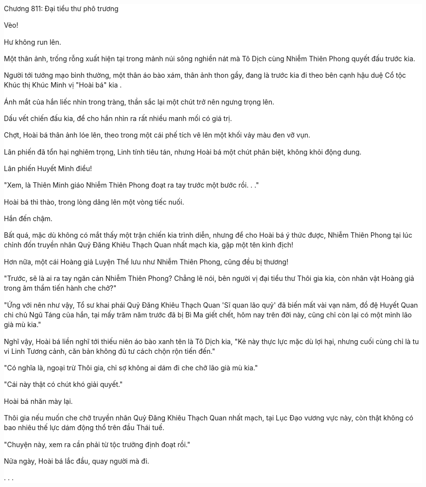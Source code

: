 




Chương 811: Đại tiểu thư phô trương


Vèo!

Hư không run lên.

Một thân ảnh, trống rỗng xuất hiện tại trong mảnh núi sông nghiền nát mà Tô Dịch cùng Nhiễm Thiên Phong quyết đấu trước kia.

Người tới tướng mạo bình thường, một thân áo bào xám, thân ảnh thon gầy, đang là trước kia đi theo bên cạnh hậu duệ Cổ tộc Khúc thị Khúc Minh vị "Hoài bá" kia .

Ánh mắt của hắn liếc nhìn trong tràng, thần sắc lại một chút trở nên ngưng trọng lên.

Dấu vết chiến đấu kia, để cho hắn nhìn ra rất nhiều manh mối có giá trị.

Chợt, Hoài bá thân ảnh lóe lên, theo trong một cái phế tích vê lên một khối vảy màu đen vỡ vụn.

Lân phiến đã tổn hại nghiêm trọng, Linh tính tiêu tán, nhưng Hoài bá một chút phân biệt, không khỏi động dung.

Lân phiến Huyết Minh điểu!

"Xem, là Thiên Minh giáo Nhiễm Thiên Phong đoạt ra tay trước một bước rồi. . ."

Hoài bá thì thào, trong lòng dâng lên một vòng tiếc nuối.

Hắn đến chậm.

Bất quá, mặc dù không có mắt thấy một trận chiến kia trình diễn, nhưng để cho Hoài bá ý thức được, Nhiễm Thiên Phong tại lúc chỉnh đốn truyền nhân Quỷ Đăng Khiêu Thạch Quan nhất mạch kia, gặp một tên kình địch!

Hơn nữa, một cái Hoàng giả Luyện Thể lưu như Nhiễm Thiên Phong, cũng đều bị thương!

"Trước, sẽ là ai ra tay ngăn cản Nhiễm Thiên Phong? Chẳng lẽ nói, bên người vị đại tiểu thư Thôi gia kia, còn nhân vật Hoàng giả trong âm thầm tiến hành che chở?"

"Ứng với nên như vậy, Tổ sư khai phái Quỷ Đăng Khiêu Thạch Quan 'Sĩ quan lão quỷ' đã biến mất vài vạn năm, đồ đệ Huyết Quan chi chủ Ngũ Táng của hắn, tại mấy trăm năm trước đã bị Bì Ma giết chết, hôm nay trên đời này, cũng chỉ còn lại có một mình lão già mù kia."

Nghĩ vậy, Hoài bá liền nghĩ tới thiếu niên áo bào xanh tên là Tô Dịch kia, "Kẻ này thực lực mặc dù lợi hại, nhưng cuối cùng chỉ là tu vi Linh Tương cảnh, căn bản không đủ tư cách chộn rộn tiến đến."

"Có nghĩa là, ngoại trừ Thôi gia, chỉ sợ không ai dám đi che chở lão già mù kia."

"Cái này thật có chút khó giải quyết."

Hoài bá nhăn mày lại.

Thôi gia nếu muốn che chở truyền nhân Quỷ Đăng Khiêu Thạch Quan nhất mạch, tại Lục Đạo vương vực này, còn thật không có bao nhiêu thế lực dám động thổ trên đầu Thái tuế.

"Chuyện này, xem ra cần phải từ tộc trưởng định đoạt rồi."

Nửa ngày, Hoài bá lắc đầu, quay người mà đi.

. . .
